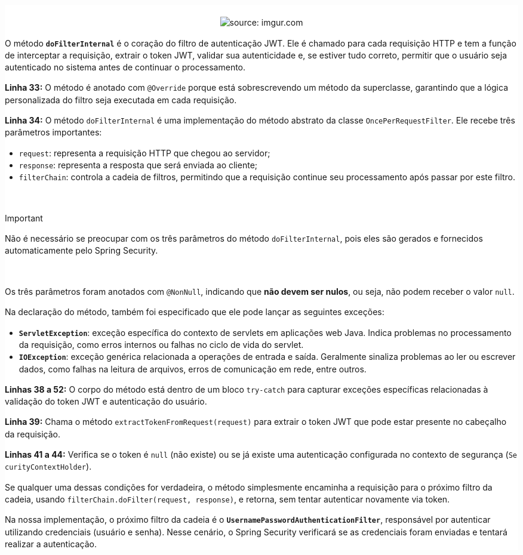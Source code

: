 <br />

<div align="center"><img src="https://i.imgur.com/XEDknr5.png" title="source: imgur.com" /></div>

O método **`doFilterInternal`** é o coração do filtro de autenticação JWT. Ele é chamado para cada requisição HTTP e tem a função de interceptar a requisição, extrair o token JWT, validar sua autenticidade e, se estiver tudo correto, permitir que o usuário seja autenticado no sistema antes de continuar o processamento.

**Linha 33:** O método é anotado com `@Override` porque está sobrescrevendo um método da superclasse, garantindo que a lógica personalizada do filtro seja executada em cada requisição.

**Linha 34:** O método `doFilterInternal` é uma implementação do método abstrato da classe `OncePerRequestFilter`. Ele recebe três parâmetros importantes:

- `request`: representa a requisição HTTP que chegou ao servidor;
- `response`: representa a resposta que será enviada ao cliente;
- `filterChain`: controla a cadeia de filtros, permitindo que a requisição continue seu processamento após passar por este filtro.

<br />

> [!IMPORTANT]
>
> Não é necessário se preocupar com os três parâmetros do método `doFilterInternal`, pois eles são gerados e fornecidos automaticamente pelo Spring Security.

<br />

Os três parâmetros foram anotados com `@NonNull`, indicando que **não devem ser nulos**, ou seja, não podem receber o valor `null`.

Na declaração do método, também foi especificado que ele pode lançar as seguintes exceções:

- **`ServletException`**: exceção específica do contexto de servlets em aplicações web Java. Indica problemas no processamento da requisição, como erros internos ou falhas no ciclo de vida do servlet.
- **`IOException`**: exceção genérica relacionada a operações de entrada e saída. Geralmente sinaliza problemas ao ler ou escrever dados, como falhas na leitura de arquivos, erros de comunicação em rede, entre outros.

**Linhas 38 a 52:** O corpo do método está dentro de um bloco `try-catch` para capturar exceções específicas relacionadas à validação do token JWT e autenticação do usuário.

**Linha 39:** Chama o método `extractTokenFromRequest(request)` para extrair o token JWT que pode estar presente no cabeçalho da requisição.

**Linhas 41 a 44:** Verifica se o token é `null` (não existe) ou se já existe uma autenticação configurada no contexto de segurança (`SecurityContextHolder`). 

Se qualquer uma dessas condições for verdadeira, o método simplesmente encaminha a requisição para o próximo filtro da cadeia, usando `filterChain.doFilter(request, response)`, e retorna, sem tentar autenticar novamente via token.

Na nossa implementação, o próximo filtro da cadeia é o **`UsernamePasswordAuthenticationFilter`**, responsável por autenticar utilizando credenciais (usuário e senha). Nesse cenário, o Spring Security verificará se as credenciais foram enviadas e tentará realizar a autenticação.

